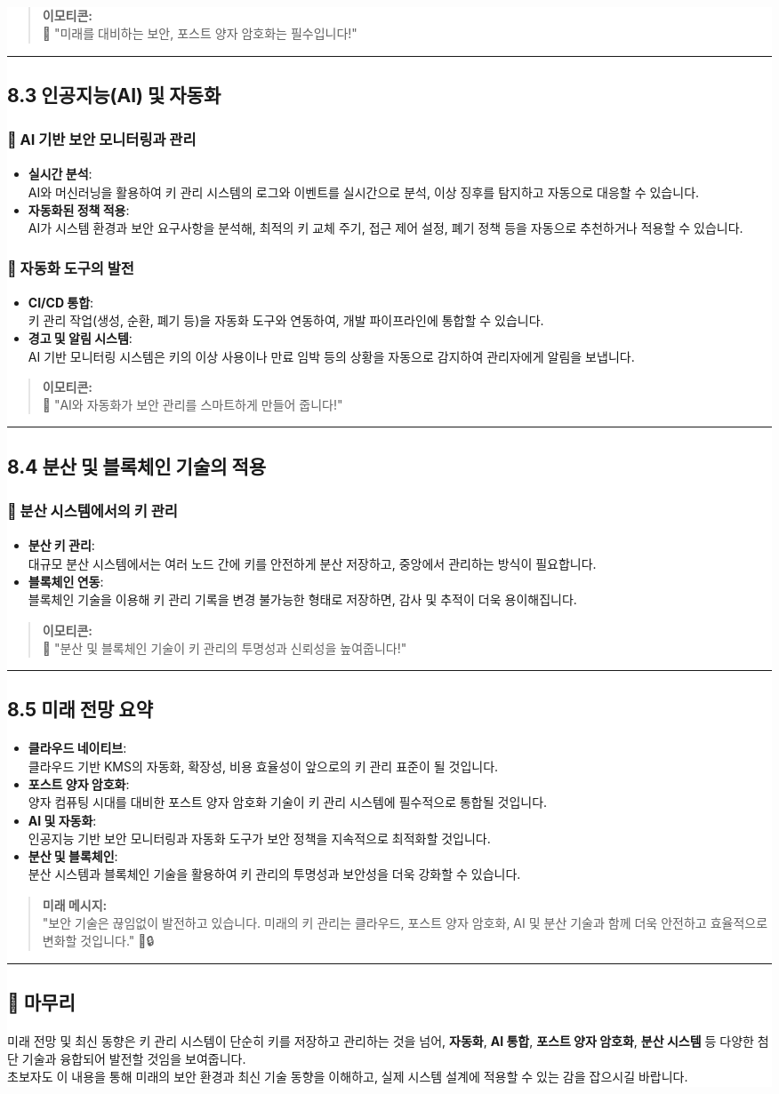 > **이모티콘:**  
> 🔮 "미래를 대비하는 보안, 포스트 양자 암호화는 필수입니다!"

---

## 8.3 인공지능(AI) 및 자동화

### 🤖 AI 기반 보안 모니터링과 관리
- **실시간 분석**:  
  AI와 머신러닝을 활용하여 키 관리 시스템의 로그와 이벤트를 실시간으로 분석, 이상 징후를 탐지하고 자동으로 대응할 수 있습니다.
- **자동화된 정책 적용**:  
  AI가 시스템 환경과 보안 요구사항을 분석해, 최적의 키 교체 주기, 접근 제어 설정, 폐기 정책 등을 자동으로 추천하거나 적용할 수 있습니다.

### 🤖 자동화 도구의 발전
- **CI/CD 통합**:  
  키 관리 작업(생성, 순환, 폐기 등)을 자동화 도구와 연동하여, 개발 파이프라인에 통합할 수 있습니다.
- **경고 및 알림 시스템**:  
  AI 기반 모니터링 시스템은 키의 이상 사용이나 만료 임박 등의 상황을 자동으로 감지하여 관리자에게 알림을 보냅니다.

> **이모티콘:**  
> 🤖 "AI와 자동화가 보안 관리를 스마트하게 만들어 줍니다!"

---

## 8.4 분산 및 블록체인 기술의 적용

### 🔗 분산 시스템에서의 키 관리
- **분산 키 관리**:  
  대규모 분산 시스템에서는 여러 노드 간에 키를 안전하게 분산 저장하고, 중앙에서 관리하는 방식이 필요합니다.
- **블록체인 연동**:  
  블록체인 기술을 이용해 키 관리 기록을 변경 불가능한 형태로 저장하면, 감사 및 추적이 더욱 용이해집니다.

> **이모티콘:**  
> 🔗 "분산 및 블록체인 기술이 키 관리의 투명성과 신뢰성을 높여줍니다!"

---

## 8.5 미래 전망 요약

- **클라우드 네이티브**:  
  클라우드 기반 KMS의 자동화, 확장성, 비용 효율성이 앞으로의 키 관리 표준이 될 것입니다.
- **포스트 양자 암호화**:  
  양자 컴퓨팅 시대를 대비한 포스트 양자 암호화 기술이 키 관리 시스템에 필수적으로 통합될 것입니다.
- **AI 및 자동화**:  
  인공지능 기반 보안 모니터링과 자동화 도구가 보안 정책을 지속적으로 최적화할 것입니다.
- **분산 및 블록체인**:  
  분산 시스템과 블록체인 기술을 활용하여 키 관리의 투명성과 보안성을 더욱 강화할 수 있습니다.

> **미래 메시지:**  
> "보안 기술은 끊임없이 발전하고 있습니다. 미래의 키 관리는 클라우드, 포스트 양자 암호화, AI 및 분산 기술과 함께 더욱 안전하고 효율적으로 변화할 것입니다." 🚀🔒

---

## 🎉 마무리

미래 전망 및 최신 동향은 키 관리 시스템이 단순히 키를 저장하고 관리하는 것을 넘어, **자동화**, **AI 통합**, **포스트 양자 암호화**, **분산 시스템** 등 다양한 첨단 기술과 융합되어 발전할 것임을 보여줍니다.  
초보자도 이 내용을 통해 미래의 보안 환경과 최신 기술 동향을 이해하고, 실제 시스템 설계에 적용할 수 있는 감을 잡으시길 바랍니다.